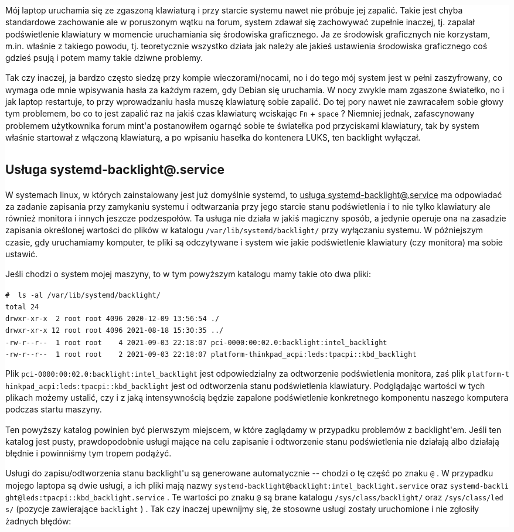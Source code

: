 Mój laptop uruchamia się ze zgaszoną klawiaturą i przy starcie systemu nawet nie próbuje jej
zapalić. Takie jest chyba standardowe zachowanie ale w poruszonym wątku na forum, system zdawał
się zachowywać zupełnie inaczej, tj. zapalał podświetlenie klawiatury w momencie uruchamiania się
środowiska graficznego. Ja ze środowisk graficznych nie korzystam, m.in. właśnie z takiego powodu,
tj. teoretycznie wszystko działa jak należy ale jakieś ustawienia środowiska graficznego coś gdzieś
psują i potem mamy takie dziwne problemy.

Tak czy inaczej, ja bardzo często siedzę przy kompie wieczorami/nocami, no i do tego mój system
jest w pełni zaszyfrowany, co wymaga ode mnie wpisywania hasła za każdym razem, gdy Debian się
uruchamia. W nocy zwykle mam zgaszone światełko, no i jak laptop restartuje, to przy wprowadzaniu
hasła muszę klawiaturę sobie zapalić. Do tej pory nawet nie zawracałem sobie głowy tym problemem,
bo co to jest zapalić raz na jakiś czas klawiaturę wciskając `Fn` + `space` ? Niemniej jednak,
zafascynowany problemem użytkownika forum mint'a postanowiłem ogarnąć sobie te światełka pod
przyciskami klawiatury, tak by system właśnie startował z włączoną klawiaturą, a po wpisaniu
hasełka do kontenera LUKS, ten backlight wyłączał.

## Usługa systemd-backlight@.service

W systemach linux, w których zainstalowany jest już domyślnie systemd, to [usługa
systemd-backlight@.service][2] ma odpowiadać za zadanie zapisania przy zamykaniu systemu i
odtwarzania przy jego starcie stanu podświetlenia i to nie tylko klawiatury ale również monitora i
innych jeszcze podzespołów. Ta usługa nie działa w jakiś magiczny sposób, a jedynie operuje ona na
zasadzie zapisania określonej wartości do plików w katalogu `/var/lib/systemd/backlight/` przy
wyłączaniu systemu. W późniejszym czasie, gdy uruchamiamy komputer, te pliki są odczytywane i
system wie jakie podświetlenie klawiatury (czy monitora) ma sobie ustawić.

Jeśli chodzi o system mojej maszyny, to w tym powyższym katalogu mamy takie oto dwa pliki:

    #  ls -al /var/lib/systemd/backlight/
    total 24
    drwxr-xr-x  2 root root 4096 2020-12-09 13:56:54 ./
    drwxr-xr-x 12 root root 4096 2021-08-18 15:30:35 ../
    -rw-r--r--  1 root root    4 2021-09-03 22:18:07 pci-0000:00:02.0:backlight:intel_backlight
    -rw-r--r--  1 root root    2 2021-09-03 22:18:07 platform-thinkpad_acpi:leds:tpacpi::kbd_backlight

Plik `pci-0000:00:02.0:backlight:intel_backlight` jest odpowiedzialny za odtworzenie podświetlenia
monitora, zaś plik `platform-thinkpad_acpi:leds:tpacpi::kbd_backlight` jest od odtworzenia stanu
podświetlenia klawiatury. Podglądając wartości w tych plikach możemy ustalić, czy i z jaką
intensywnością będzie zapalone podświetlenie konkretnego komponentu naszego komputera podczas
startu maszyny.

Ten powyższy katalog powinien być pierwszym miejscem, w które zaglądamy w przypadku problemów z
backlight'em. Jeśli ten katalog jest pusty, prawdopodobnie usługi mające na celu zapisanie i
odtworzenie stanu podświetlenia nie działają albo działają błędnie i powinniśmy tym tropem podążyć.

Usługi do zapisu/odtworzenia stanu backlight'u są generowane automatycznie -- chodzi o tę część po
znaku `@` . W przypadku mojego laptopa są dwie usługi, a ich pliki mają nazwy
`systemd-backlight@backlight:intel_backlight.service` oraz
`systemd-backlight@leds:tpacpi::kbd_backlight.service` . Te wartości po znaku `@` są brane katalogu
`/sys/class/backlight/` oraz `/sys/class/leds/` (pozycje zawierające `backlight` ) . Tak czy
inaczej upewnijmy się, że stosowne usługi zostały uruchomione i nie zgłosiły żadnych błędów:


[1]: https://forum.linuxmint.pl/showthread.php?tid=1739&pid=13156
[2]: https://www.freedesktop.org/software/systemd/man/systemd-backlight@.service.html
[3]: /post/udev-czyli-jak-pisac-reguly-dla-urzadzen/